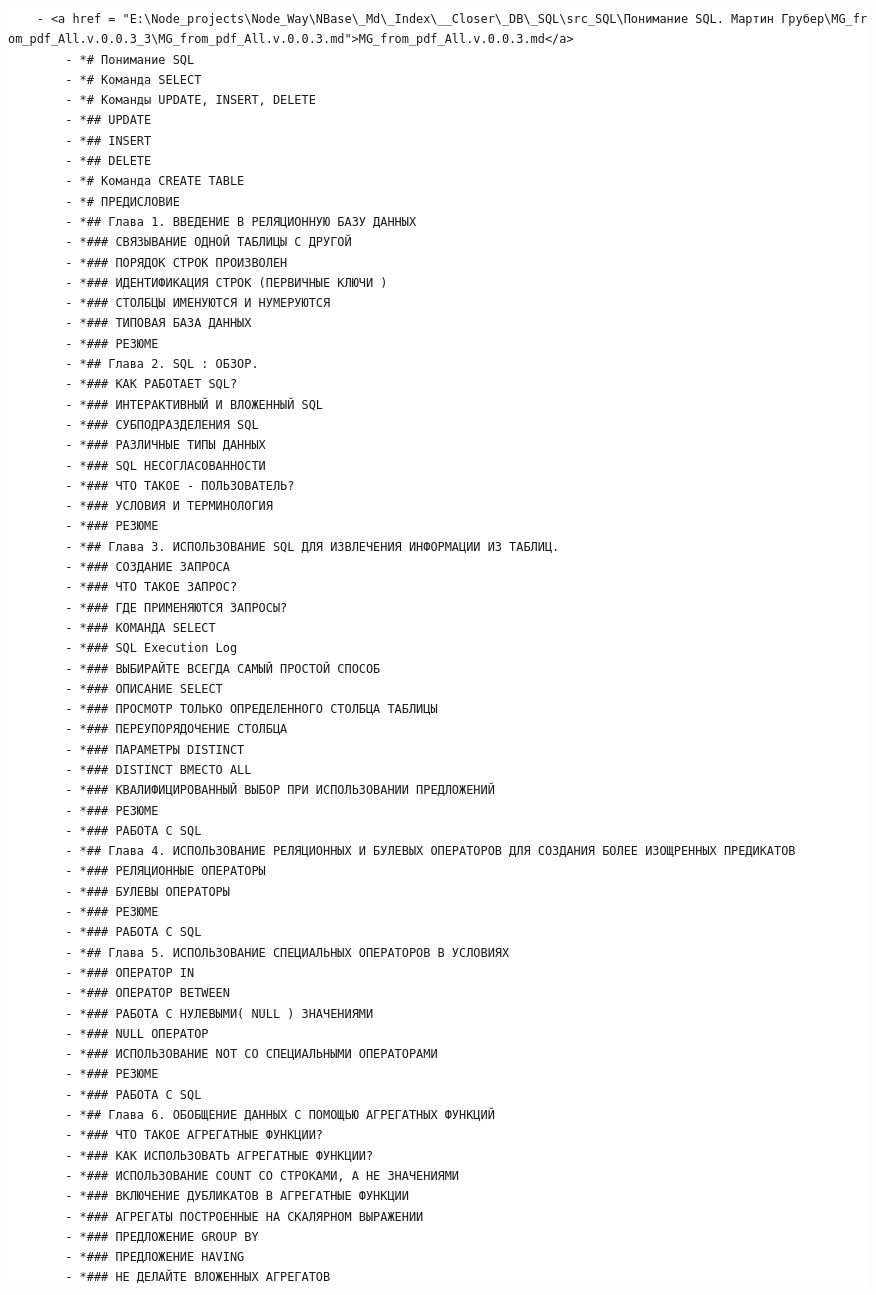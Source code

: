         - <a href = "E:\Node_projects\Node_Way\NBase\_Md\_Index\__Closer\_DB\_SQL\src_SQL\Понимание SQL. Мартин Грубер\MG_from_pdf_All.v.0.0.3_3\MG_from_pdf_All.v.0.0.3.md">MG_from_pdf_All.v.0.0.3.md</a>
            - *# Понимание SQL
            - *# Команда SELECT
            - *# Команды UPDATE, INSERT, DELETE
            - *## UPDATE
            - *## INSERT
            - *## DELETE
            - *# Команда CREATE TABLE
            - *# ПРЕДИСЛОВИЕ
            - *## Глава 1. ВВЕДЕНИЕ В РЕЛЯЦИОННУЮ БАЗУ ДАННЫХ
            - *### СВЯЗЫВАНИЕ ОДНОЙ ТАБЛИЦЫ С ДРУГОЙ
            - *### ПОРЯДОК СТРОК ПРОИЗВОЛЕН
            - *### ИДЕНТИФИКАЦИЯ СТРОК (ПЕРВИЧНЫЕ КЛЮЧИ )
            - *### СТОЛБЦЫ ИМЕНУЮТСЯ И НУМЕРУЮТСЯ
            - *### ТИПОВАЯ БАЗА ДАННЫХ
            - *### РЕЗЮМЕ
            - *## Глава 2. SQL : ОБЗОР.
            - *### КАК РАБОТАЕТ SQL?
            - *### ИНТЕРАКТИВНЫЙ И ВЛОЖЕННЫЙ SQL
            - *### СУБПОДРАЗДЕЛЕНИЯ SQL
            - *### РАЗЛИЧНЫЕ ТИПЫ ДАННЫХ
            - *### SQL НЕСОГЛАСОВАННОСТИ
            - *### ЧТО ТАКОЕ - ПОЛЬЗОВАТЕЛЬ?
            - *### УСЛОВИЯ И ТЕРМИНОЛОГИЯ
            - *### РЕЗЮМЕ
            - *## Глава 3. ИСПОЛЬЗОВАНИЕ SQL ДЛЯ ИЗВЛЕЧЕНИЯ ИНФОРМАЦИИ ИЗ ТАБЛИЦ.
            - *### СОЗДАНИЕ ЗАПРОСА
            - *### ЧТО ТАКОЕ ЗАПРОС?
            - *### ГДЕ ПРИМЕНЯЮТСЯ ЗАПРОСЫ?
            - *### КОМАНДА SELECT
            - *### SQL Execution Log
            - *### ВЫБИРАЙТЕ ВСЕГДА САМЫЙ ПРОСТОЙ СПОСОБ
            - *### ОПИСАНИЕ SELECT
            - *### ПРОСМОТР ТОЛЬКО ОПРЕДЕЛЕННОГО СТОЛБЦА ТАБЛИЦЫ
            - *### ПЕРЕУПОРЯДОЧЕНИЕ СТОЛБЦА
            - *### ПАРАМЕТРЫ DISTINCT
            - *### DISTINCT ВМЕСТО ALL
            - *### КВАЛИФИЦИРОВАННЫЙ ВЫБОР ПРИ ИСПОЛЬЗОВАНИИ ПРЕДЛОЖЕНИЙ
            - *### РЕЗЮМЕ
            - *### РАБОТА С SQL
            - *## Глава 4. ИСПОЛЬЗОВАНИЕ РЕЛЯЦИОННЫХ И БУЛЕВЫХ ОПЕРАТОРОВ ДЛЯ СОЗДАНИЯ БОЛЕЕ ИЗОЩРЕННЫХ ПРЕДИКАТОВ
            - *### РЕЛЯЦИОННЫЕ ОПЕРАТОРЫ
            - *### БУЛЕВЫ ОПЕРАТОРЫ
            - *### РЕЗЮМЕ
            - *### РАБОТА С SQL
            - *## Глава 5. ИСПОЛЬЗОВАНИЕ СПЕЦИАЛЬНЫХ ОПЕРАТОРОВ В УСЛОВИЯХ
            - *### ОПЕРАТОР IN
            - *### ОПЕРАТОР BETWEEN
            - *### РАБОТА С НУЛЕВЫМИ( NULL ) ЗНАЧЕНИЯМИ
            - *### NULL ОПЕРАТОР
            - *### ИСПОЛЬЗОВАНИЕ NOT СО СПЕЦИАЛЬНЫМИ ОПЕРАТОРАМИ
            - *### РЕЗЮМЕ
            - *### РАБОТА С SQL
            - *## Глава 6. ОБОБЩЕНИЕ ДАННЫХ С ПОМОЩЬЮ АГРЕГАТНЫХ ФУНКЦИЙ
            - *### ЧТО ТАКОЕ АГРЕГАТНЫЕ ФУНКЦИИ?
            - *### КАК ИСПОЛЬЗОВАТЬ АГРЕГАТНЫЕ ФУНКЦИИ?
            - *### ИСПОЛЬЗОВАНИЕ COUNT СО СТРОКАМИ, А НЕ ЗНАЧЕНИЯМИ
            - *### ВКЛЮЧЕНИЕ ДУБЛИКАТОВ В АГРЕГАТНЫЕ ФУНКЦИИ
            - *### АГРЕГАТЫ ПОСТРОЕННЫЕ НА СКАЛЯРНОМ ВЫРАЖЕНИИ
            - *### ПРЕДЛОЖЕНИЕ GROUP BY
            - *### ПРЕДЛОЖЕНИЕ HAVING
            - *### НЕ ДЕЛАЙТЕ ВЛОЖЕННЫХ АГРЕГАТОВ